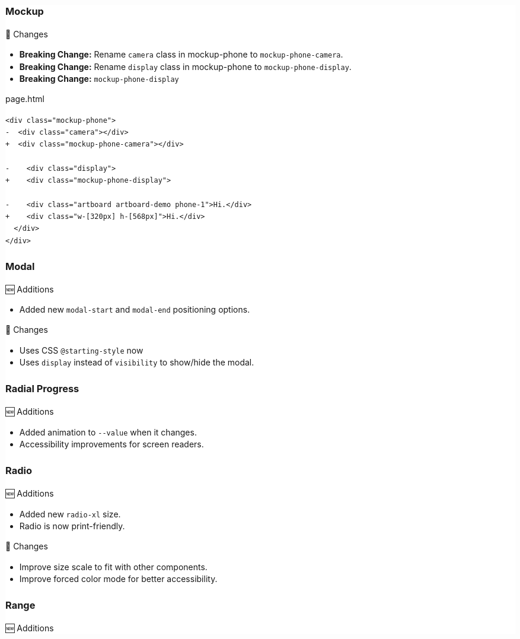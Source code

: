### [](#mockup)Mockup

🔧 Changes

*   **Breaking Change:** Rename `camera` class in mockup-phone to `mockup-phone-camera`.
*   **Breaking Change:** Rename `display` class in mockup-phone to `mockup-phone-display`.
*   **Breaking Change:** `mockup-phone-display`

page.html

```
<div class="mockup-phone">
-  <div class="camera"></div>
+  <div class="mockup-phone-camera"></div>

-    <div class="display">
+    <div class="mockup-phone-display">

-    <div class="artboard artboard-demo phone-1">Hi.</div>
+    <div class="w-[320px] h-[568px]">Hi.</div>
  </div>
</div>
```

### [](#modal)Modal

🆕 Additions

*   Added new `modal-start` and `modal-end` positioning options.

🔧 Changes

*   Uses CSS `@starting-style` now
*   Uses `display` instead of `visibility` to show/hide the modal.

### [](#radial-progress)Radial Progress

🆕 Additions

*   Added animation to `--value` when it changes.
*   Accessibility improvements for screen readers.

### [](#radio)Radio

🆕 Additions

*   Added new `radio-xl` size.
*   Radio is now print-friendly.

🔧 Changes

*   Improve size scale to fit with other components.
*   Improve forced color mode for better accessibility.

### [](#range)Range

🆕 Additions
